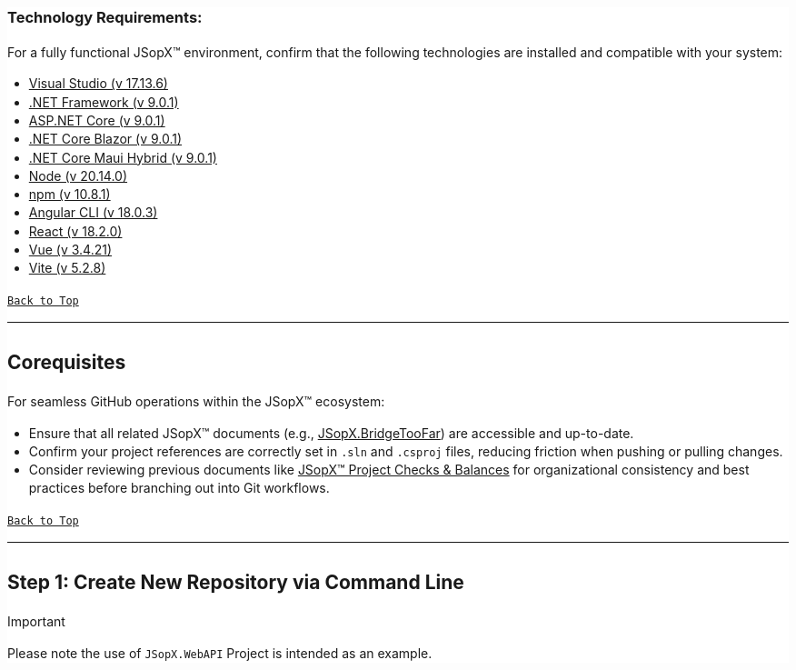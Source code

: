 ### Technology Requirements:

For a fully functional JSopX™ environment, confirm that the following technologies are installed and compatible with your system:

- [Visual Studio (v 17.13.6)](https://github.com/JasonSilvestri/JSopX.BridgeTooFar/tree/master/JSopX.BridgeTooFar/Docs/JSopX/Master/Technologies/VisualStudio.md)
- [.NET Framework (v 9.0.1)](https://github.com/JasonSilvestri/JSopX.BridgeTooFar/tree/master/JSopX.BridgeTooFar/Docs/JSopX/Master/Technologies/NetFrameworkSdk.md)
- [ASP.NET Core (v 9.0.1)](https://github.com/JasonSilvestri/JSopX.BridgeTooFar/tree/master/JSopX.BridgeTooFar/Docs/JSopX/Master/Technologies/AspNetCore.md)
- [.NET Core Blazor (v 9.0.1)](https://github.com/JasonSilvestri/JSopX.BridgeTooFar/tree/master/JSopX.BridgeTooFar/Docs/JSopX/Master/Technologies/NetCoreBlazor.md)
- [.NET Core Maui Hybrid (v 9.0.1)](https://github.com/JasonSilvestri/JSopX.BridgeTooFar/tree/master/JSopX.BridgeTooFar/Docs/JSopX/Master/Technologies/NetCoreMauiHybrid.md)
- [Node (v 20.14.0)](https://github.com/JasonSilvestri/JSopX.BridgeTooFar/tree/master/JSopX.BridgeTooFar/Docs/JSopX/Master/Technologies/Node.md)
- [npm (v 10.8.1)](https://github.com/JasonSilvestri/JSopX.BridgeTooFar/tree/master/JSopX.BridgeTooFar/Docs/JSopX/Master/Technologies/npm.md)
- [Angular CLI (v 18.0.3)](https://github.com/JasonSilvestri/JSopX.BridgeTooFar/tree/master/JSopX.BridgeTooFar/Docs/JSopX/Master/Technologies/AngularCli.md)
- [React (v 18.2.0)](https://github.com/JasonSilvestri/JSopX.BridgeTooFar/tree/master/JSopX.BridgeTooFar/Docs/JSopX/Master/Technologies/React.md)
- [Vue (v 3.4.21)](https://github.com/JasonSilvestri/JSopX.BridgeTooFar/tree/master/JSopX.BridgeTooFar/Docs/JSopX/Master/Technologies/Vue.md)
- [Vite (v 5.2.8)](https://github.com/JasonSilvestri/JSopX.BridgeTooFar/tree/master/JSopX.BridgeTooFar/Docs/JSopX/Master/Technologies/Vite.md)

[`Back to Top`](#table-of-contents)

---

## **Corequisites**  

For seamless GitHub operations within the JSopX™ ecosystem:

- Ensure that all related JSopX™ documents (e.g., [JSopX.BridgeTooFar](https://github.com/JasonSilvestri/JSopX.BridgeTooFar.git)) are accessible and up-to-date.
- Confirm your project references are correctly set in `.sln` and `.csproj` files, reducing friction when pushing or pulling changes.
- Consider reviewing previous documents like [JSopX™ Project Checks & Balances](./JSopxProjectChecksBalances.md) for organizational consistency and best practices before branching out into Git workflows.

[`Back to Top`](#table-of-contents)

---

## **Step 1: Create New Repository via Command Line**


> [!IMPORTANT]
> Please note the use of `JSopX.WebAPI` Project is intended as an example.
